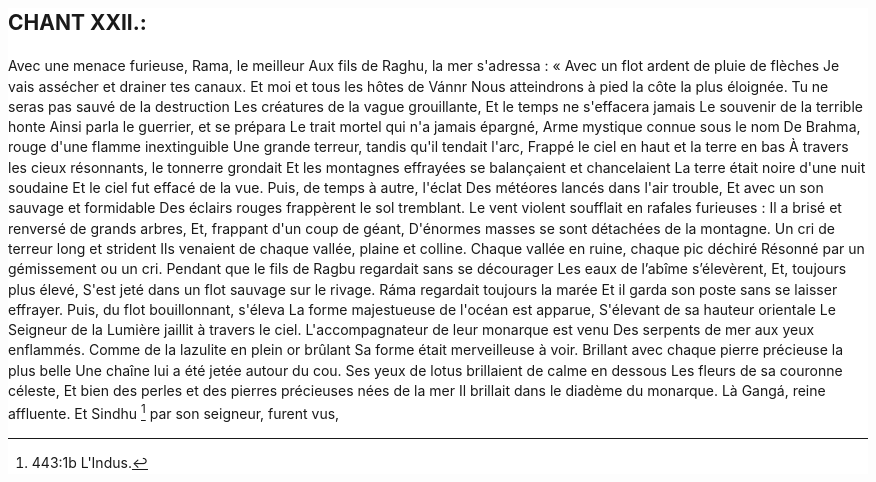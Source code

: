 

## CHANT XXII.:

Avec une menace furieuse, Rama, le meilleur
Aux fils de Raghu, la mer s'adressa :
« Avec un flot ardent de pluie de flèches
Je vais assécher et drainer tes canaux.
Et moi et tous les hôtes de Vánnr
Nous atteindrons à pied la côte la plus éloignée.
Tu ne seras pas sauvé de la destruction
Les créatures de la vague grouillante,
Et le temps ne s'effacera jamais
Le souvenir de la terrible honte
Ainsi parla le guerrier, et se prépara
Le trait mortel qui n'a jamais épargné,
Arme mystique connue sous le nom
De Brahma, rouge d'une flamme inextinguible
Une grande terreur, tandis qu'il tendait l'arc,
Frappé le ciel en haut et la terre en bas
À travers les cieux résonnants, le tonnerre grondait
Et les montagnes effrayées se balançaient et chancelaient
La terre était noire d'une nuit soudaine
Et le ciel fut effacé de la vue.
Puis, de temps à autre, l'éclat
Des météores lancés dans l'air trouble,
Et avec un son sauvage et formidable
Des éclairs rouges frappèrent le sol tremblant.
Le vent violent soufflait en rafales furieuses :
Il a brisé et renversé de grands arbres,
Et, frappant d'un coup de géant,
D'énormes masses se sont détachées de la montagne.
Un cri de terreur long et strident
Ils venaient de chaque vallée, plaine et colline.
Chaque vallée en ruine, chaque pic déchiré
Résonné par un gémissement ou un cri.
Pendant que le fils de Ragbu regardait sans se décourager
Les eaux de l’abîme s’élevèrent,
Et, toujours plus élevé,
S'est jeté dans un flot sauvage sur le rivage.
Ráma regardait toujours la marée
Et il garda son poste sans se laisser effrayer.
Puis, du flot bouillonnant, s'éleva
La forme majestueuse de l'océan est apparue,
S'élevant de sa hauteur orientale
Le Seigneur de la Lumière jaillit à travers le ciel.
L'accompagnateur de leur monarque est venu
Des serpents de mer aux yeux enflammés.
Comme de la lazulite en plein or brûlant
Sa forme était merveilleuse à voir.
Brillant avec chaque pierre précieuse la plus belle
Une chaîne lui a été jetée autour du cou.
Ses yeux de lotus brillaient de calme en dessous
Les fleurs de sa couronne céleste,
Et bien des perles et des pierres précieuses nées de la mer
Il brillait dans le diadème du monarque.
Là Gangá, reine affluente.
Et Sindhu [^944] par son seigneur, furent vus,


[^943]: 443:1 Démons et ennemis des Dieux.
[^944]: 443:1b L'Indus.
[^945]: 444:1 Vachers, issus d'un brahmane et d'une femme de la tribu médicale, les Ahírs modernes.
[^946]: 444:2 Barbares ou parias.
[^947]: 444:3 _Vrana_ signifie blessure ou déchirure.
[^948]: 446:1 Ici, dans la recension du Bengale (édition de Gorresio), commence le livre VI.
[^949]: 448:1 Le Goomtee.
[^950]: 448:1b Le Nerbudda anglicisé.
[^951]: 448:2b Selon une légende Pauranik, le père putatif de Kes'arí Hanúmán avait tué un Asur ou un démon qui apparaissait sous la forme d'un éléphant, et de là est née l'hostilité entre les Vánars et les éléphants.
[^952]: 449:1 Voici l'énumération des forces de Sugríva que je n'essaie pas de suivre. Elle atteint bientôt cent mille milliards.